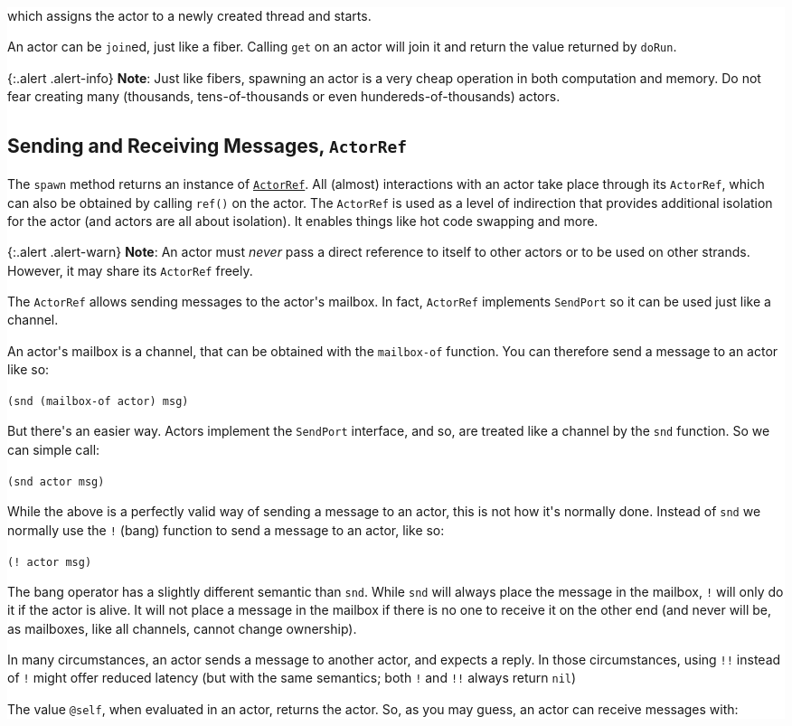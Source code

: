 which assigns the actor to a newly created thread and starts.

An actor can be `join`ed, just like a fiber. Calling `get` on an actor will join it and return the value returned by `doRun`.

{:.alert .alert-info}
**Note**: Just like fibers, spawning an actor is a very cheap operation in both computation and memory. Do not fear creating many (thousands, tens-of-thousands or even hundereds-of-thousands) actors.

## Sending and Receiving Messages, `ActorRef`

The `spawn` method returns an instance of [`ActorRef`]({{javadoc}}/actors/ActorRef.html). All (almost) interactions with an actor take place through its `ActorRef`, which can also be obtained by calling `ref()` on the actor. The `ActorRef` is used as a level of indirection that provides additional isolation for the actor (and actors are all about isolation). It enables things like hot code swapping and more.

{:.alert .alert-warn}
**Note**: An actor must *never* pass a direct reference to itself to other actors or to be used on other strands. However, it may share its `ActorRef` freely.

The `ActorRef` allows sending messages to the actor's mailbox. In fact, `ActorRef` implements `SendPort` so it can be used just like a channel.

An actor's mailbox is a channel, that can be obtained with the `mailbox-of` function. You can therefore send a message to an actor like so:

~~~ clojure
(snd (mailbox-of actor) msg)
~~~

But there's an easier way. Actors implement the `SendPort` interface, and so, are treated like a channel by the `snd` function. So we can simple call:

~~~ clojure
(snd actor msg)
~~~

While the above is a perfectly valid way of sending a message to an actor, this is not how it's normally done. Instead of `snd` we normally use the `!` (bang) function to send a message to an actor, like so:

~~~ clojure
(! actor msg)
~~~

The bang operator has a slightly different semantic than `snd`. While `snd` will always place the message in the mailbox, `!` will only do it if the actor is alive. It will not place a message in the mailbox if there is no one to receive it on the other end (and never will be, as mailboxes, like all channels, cannot change ownership).

In many circumstances, an actor sends a message to another actor, and expects a reply. In those circumstances, using `!!` instead of `!` might offer reduced latency (but with the same semantics; both `!` and `!!` always return `nil`)

The value `@self`, when evaluated in an actor, returns the actor. So, as you may guess, an actor can receive messages with:
